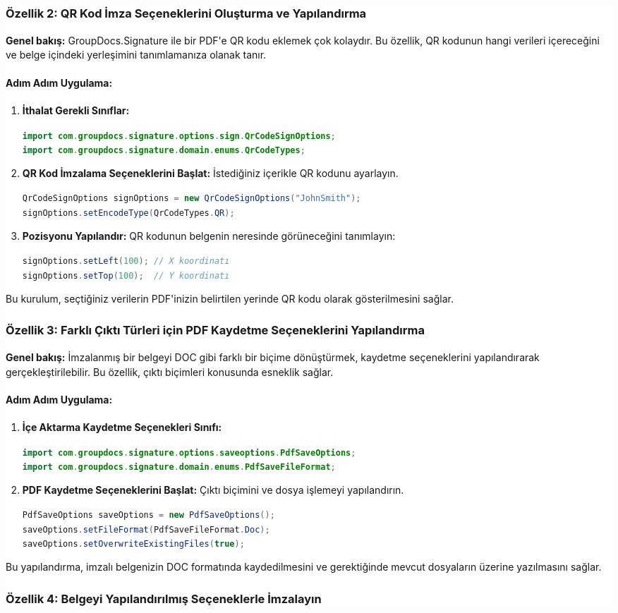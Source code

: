 
### Özellik 2: QR Kod İmza Seçeneklerini Oluşturma ve Yapılandırma

**Genel bakış:** 
GroupDocs.Signature ile bir PDF'e QR kodu eklemek çok kolaydır. Bu özellik, QR kodunun hangi verileri içereceğini ve belge içindeki yerleşimini tanımlamanıza olanak tanır.

#### Adım Adım Uygulama:
1. **İthalat Gerekli Sınıflar:**
   ```java
   import com.groupdocs.signature.options.sign.QrCodeSignOptions;
   import com.groupdocs.signature.domain.enums.QrCodeTypes;
   ```
2. **QR Kod İmzalama Seçeneklerini Başlat:**
   İstediğiniz içerikle QR kodunu ayarlayın.
   ```java
   QrCodeSignOptions signOptions = new QrCodeSignOptions("JohnSmith");
   signOptions.setEncodeType(QrCodeTypes.QR);
   ```
3. **Pozisyonu Yapılandır:**
   QR kodunun belgenin neresinde görüneceğini tanımlayın:
   ```java
   signOptions.setLeft(100); // X koordinatı
   signOptions.setTop(100);  // Y koordinatı
   ```
Bu kurulum, seçtiğiniz verilerin PDF'inizin belirtilen yerinde QR kodu olarak gösterilmesini sağlar.

### Özellik 3: Farklı Çıktı Türleri için PDF Kaydetme Seçeneklerini Yapılandırma

**Genel bakış:** 
İmzalanmış bir belgeyi DOC gibi farklı bir biçime dönüştürmek, kaydetme seçeneklerini yapılandırarak gerçekleştirilebilir. Bu özellik, çıktı biçimleri konusunda esneklik sağlar.

#### Adım Adım Uygulama:
1. **İçe Aktarma Kaydetme Seçenekleri Sınıfı:**
   ```java
   import com.groupdocs.signature.options.saveoptions.PdfSaveOptions;
   import com.groupdocs.signature.domain.enums.PdfSaveFileFormat;
   ```
2. **PDF Kaydetme Seçeneklerini Başlat:**
   Çıktı biçimini ve dosya işlemeyi yapılandırın.
   ```java
   PdfSaveOptions saveOptions = new PdfSaveOptions();
   saveOptions.setFileFormat(PdfSaveFileFormat.Doc);
   saveOptions.setOverwriteExistingFiles(true);
   ```
Bu yapılandırma, imzalı belgenizin DOC formatında kaydedilmesini ve gerektiğinde mevcut dosyaların üzerine yazılmasını sağlar.

### Özellik 4: Belgeyi Yapılandırılmış Seçeneklerle İmzalayın
